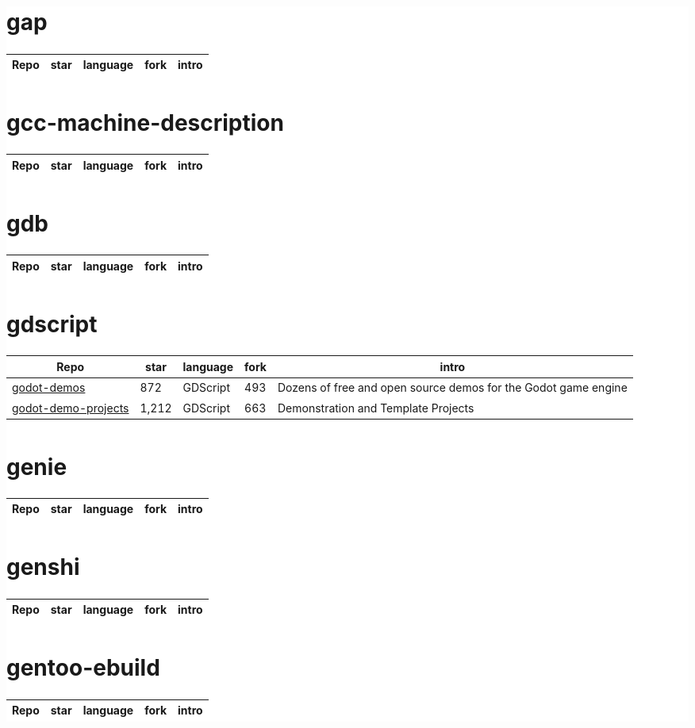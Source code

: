 

# gap

Repo|star|language|fork|intro
-|-|-|-|-



# gcc-machine-description

Repo|star|language|fork|intro
-|-|-|-|-



# gdb

Repo|star|language|fork|intro
-|-|-|-|-



# gdscript

Repo|star|language|fork|intro
-|-|-|-|-
[godot-demos](https://github.com/GDQuest/godot-demos)|872|GDScript|493|Dozens of free and open source demos for the Godot game engine
[godot-demo-projects](https://github.com/godotengine/godot-demo-projects)|1,212|GDScript|663|Demonstration and Template Projects


# genie

Repo|star|language|fork|intro
-|-|-|-|-



# genshi

Repo|star|language|fork|intro
-|-|-|-|-



# gentoo-ebuild

Repo|star|language|fork|intro
-|-|-|-|-
